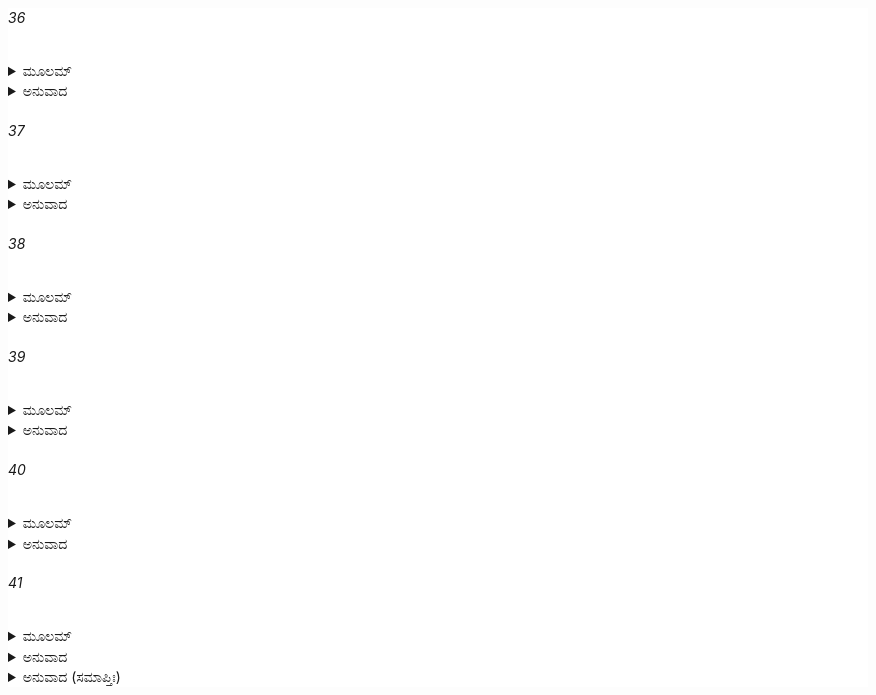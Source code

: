 ###### 36


<details><summary>ಮೂಲಮ್</summary></details>

<details><summary>ಅನುವಾದ</summary></details>

###### 37


<details><summary>ಮೂಲಮ್</summary></details>

<details><summary>ಅನುವಾದ</summary></details>

###### 38


<details><summary>ಮೂಲಮ್</summary></details>

<details><summary>ಅನುವಾದ</summary></details>

###### 39


<details><summary>ಮೂಲಮ್</summary></details>

<details><summary>ಅನುವಾದ</summary></details>

###### 40


<details><summary>ಮೂಲಮ್</summary></details>

<details><summary>ಅನುವಾದ</summary></details>

###### 41


<details><summary>ಮೂಲಮ್</summary></details>

<details><summary>ಅನುವಾದ</summary></details>

<details><summary>ಅನುವಾದ (ಸಮಾಪ್ತಿಃ)</summary></details>
